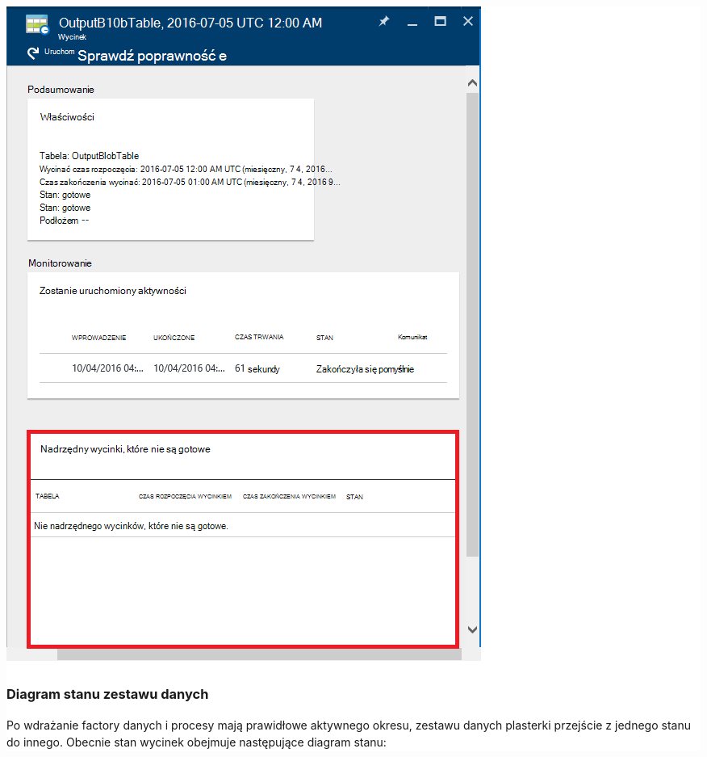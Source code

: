 ![Wycinki nadrzędnego nie jest gotowy](./media/data-factory-monitor-manage-pipelines/upstream-slices-not-ready.png)

### <a name="dataset-state-diagram"></a>Diagram stanu zestawu danych
Po wdrażanie factory danych i procesy mają prawidłowe aktywnego okresu, zestawu danych plasterki przejście z jednego stanu do innego. Obecnie stan wycinek obejmuje następujące diagram stanu:
